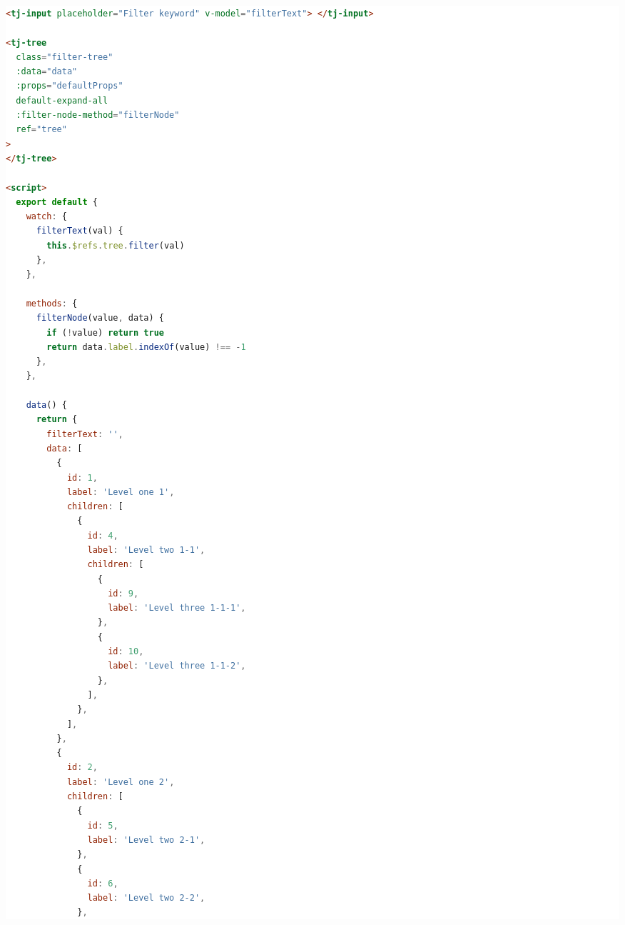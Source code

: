 ```html
<tj-input placeholder="Filter keyword" v-model="filterText"> </tj-input>

<tj-tree
  class="filter-tree"
  :data="data"
  :props="defaultProps"
  default-expand-all
  :filter-node-method="filterNode"
  ref="tree"
>
</tj-tree>

<script>
  export default {
    watch: {
      filterText(val) {
        this.$refs.tree.filter(val)
      },
    },

    methods: {
      filterNode(value, data) {
        if (!value) return true
        return data.label.indexOf(value) !== -1
      },
    },

    data() {
      return {
        filterText: '',
        data: [
          {
            id: 1,
            label: 'Level one 1',
            children: [
              {
                id: 4,
                label: 'Level two 1-1',
                children: [
                  {
                    id: 9,
                    label: 'Level three 1-1-1',
                  },
                  {
                    id: 10,
                    label: 'Level three 1-1-2',
                  },
                ],
              },
            ],
          },
          {
            id: 2,
            label: 'Level one 2',
            children: [
              {
                id: 5,
                label: 'Level two 2-1',
              },
              {
                id: 6,
                label: 'Level two 2-2',
              },
```